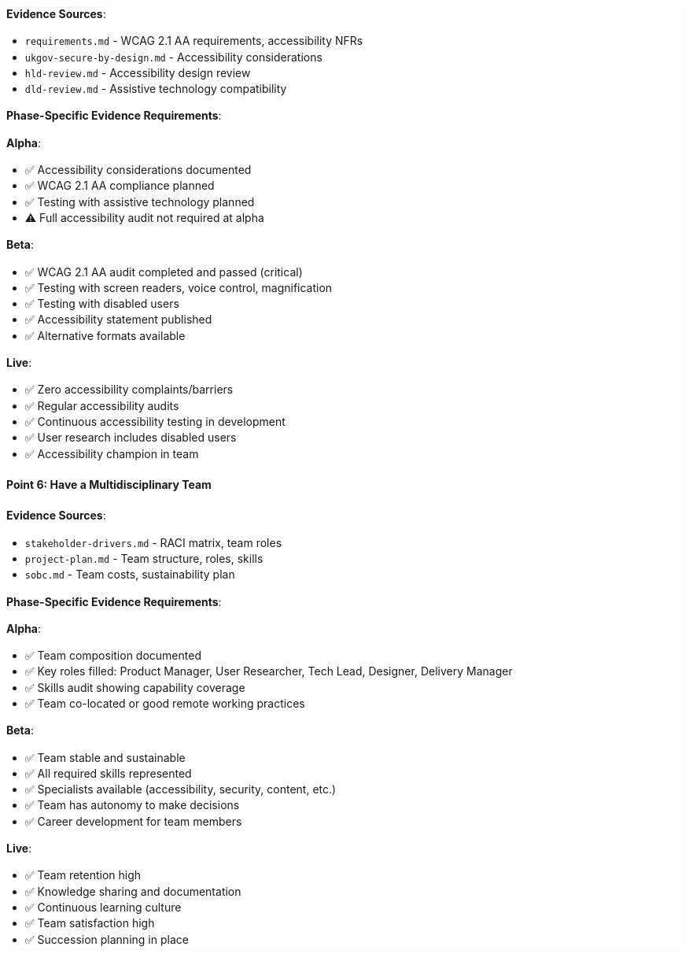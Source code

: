 **Evidence Sources**:
- `requirements.md` - WCAG 2.1 AA requirements, accessibility NFRs
- `ukgov-secure-by-design.md` - Accessibility considerations
- `hld-review.md` - Accessibility design review
- `dld-review.md` - Assistive technology compatibility

**Phase-Specific Evidence Requirements**:

**Alpha**:
- ✅ Accessibility considerations documented
- ✅ WCAG 2.1 AA compliance planned
- ✅ Testing with assistive technology planned
- ⚠️ Full accessibility audit not required at alpha

**Beta**:
- ✅ WCAG 2.1 AA audit completed and passed (critical)
- ✅ Testing with screen readers, voice control, magnification
- ✅ Testing with disabled users
- ✅ Accessibility statement published
- ✅ Alternative formats available

**Live**:
- ✅ Zero accessibility complaints/barriers
- ✅ Regular accessibility audits
- ✅ Continuous accessibility testing in development
- ✅ User research includes disabled users
- ✅ Accessibility champion in team

#### Point 6: Have a Multidisciplinary Team

**Evidence Sources**:
- `stakeholder-drivers.md` - RACI matrix, team roles
- `project-plan.md` - Team structure, roles, skills
- `sobc.md` - Team costs, sustainability plan

**Phase-Specific Evidence Requirements**:

**Alpha**:
- ✅ Team composition documented
- ✅ Key roles filled: Product Manager, User Researcher, Tech Lead, Designer, Delivery Manager
- ✅ Skills audit showing capability coverage
- ✅ Team co-located or good remote working practices

**Beta**:
- ✅ Team stable and sustainable
- ✅ All required skills represented
- ✅ Specialists available (accessibility, security, content, etc.)
- ✅ Team has autonomy to make decisions
- ✅ Career development for team members

**Live**:
- ✅ Team retention high
- ✅ Knowledge sharing and documentation
- ✅ Continuous learning culture
- ✅ Team satisfaction high
- ✅ Succession planning in place
